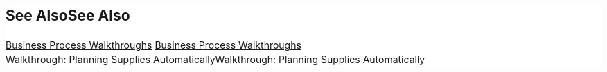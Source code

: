 ## <a name="see-also"></a><span data-ttu-id="9e28a-262">See Also</span><span class="sxs-lookup"><span data-stu-id="9e28a-262">See Also</span></span>  
 <span data-ttu-id="9e28a-263">[Business Process Walkthroughs](walkthrough-business-process-walkthroughs.md) </span><span class="sxs-lookup"><span data-stu-id="9e28a-263">[Business Process Walkthroughs](walkthrough-business-process-walkthroughs.md) </span></span>  
 [<span data-ttu-id="9e28a-264">Walkthrough: Planning Supplies Automatically</span><span class="sxs-lookup"><span data-stu-id="9e28a-264">Walkthrough: Planning Supplies Automatically</span></span>](walkthrough-planning-supplies-automatically.md)

